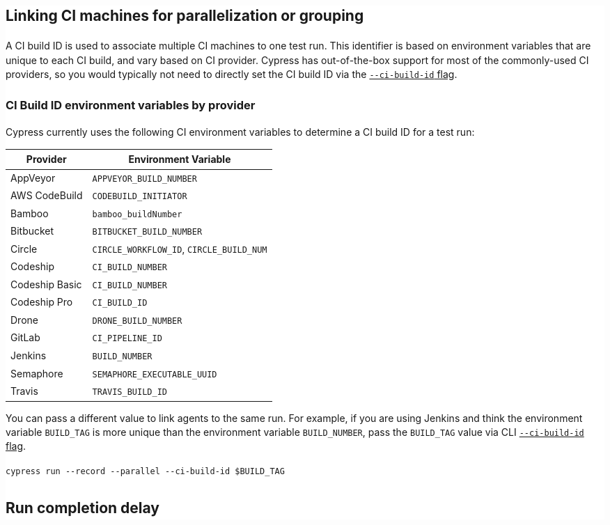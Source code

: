 ## Linking CI machines for parallelization or grouping

A CI build ID is used to associate multiple CI machines to one test run. This
identifier is based on environment variables that are unique to each CI build,
and vary based on CI provider. Cypress has out-of-the-box support for most of
the commonly-used CI providers, so you would typically not need to directly set
the CI build ID via the
[`--ci-build-id` flag](/guides/guides/command-line#cypress-run-ci-build-id-lt-id-gt).

<DocsImage src="/img/guides/parallelization/ci-build-id.png" alt="CI Machines linked by ci-build-id"></DocsImage>

### CI Build ID environment variables by provider

Cypress currently uses the following CI environment variables to determine a CI
build ID for a test run:

| Provider       | Environment Variable                     |
| -------------- | ---------------------------------------- |
| AppVeyor       | `APPVEYOR_BUILD_NUMBER`                  |
| AWS CodeBuild  | `CODEBUILD_INITIATOR`                    |
| Bamboo         | `bamboo_buildNumber`                     |
| Bitbucket      | `BITBUCKET_BUILD_NUMBER`                 |
| Circle         | `CIRCLE_WORKFLOW_ID`, `CIRCLE_BUILD_NUM` |
| Codeship       | `CI_BUILD_NUMBER`                        |
| Codeship Basic | `CI_BUILD_NUMBER`                        |
| Codeship Pro   | `CI_BUILD_ID`                            |
| Drone          | `DRONE_BUILD_NUMBER`                     |
| GitLab         | `CI_PIPELINE_ID`                         |
| Jenkins        | `BUILD_NUMBER`                           |
| Semaphore      | `SEMAPHORE_EXECUTABLE_UUID`              |
| Travis         | `TRAVIS_BUILD_ID`                        |

You can pass a different value to link agents to the same run. For example, if
you are using Jenkins and think the environment variable `BUILD_TAG` is more
unique than the environment variable `BUILD_NUMBER`, pass the `BUILD_TAG` value
via CLI
[`--ci-build-id` flag](/guides/guides/command-line#cypress-run-ci-build-id-lt-id-gt).

```shell
cypress run --record --parallel --ci-build-id $BUILD_TAG
```

## Run completion delay
